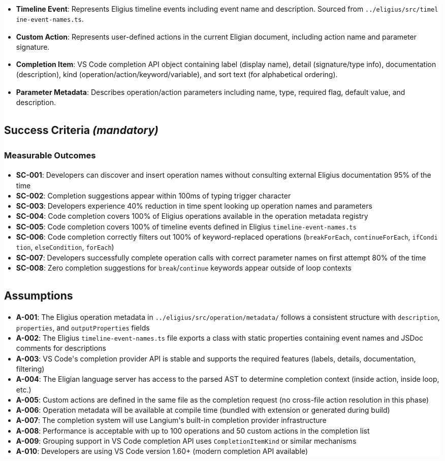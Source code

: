 - **Timeline Event**: Represents Eligius timeline events including event name and description. Sourced from `../eligius/src/timeline-event-names.ts`.

- **Custom Action**: Represents user-defined actions in the current Eligian document, including action name and parameter signature.

- **Completion Item**: VS Code completion API object containing label (display name), detail (signature/type info), documentation (description), kind (operation/action/keyword/variable), and sort text (for alphabetical ordering).

- **Parameter Metadata**: Describes operation/action parameters including name, type, required flag, default value, and description.

## Success Criteria *(mandatory)*

### Measurable Outcomes

- **SC-001**: Developers can discover and insert operation names without consulting external Eligius documentation 95% of the time
- **SC-002**: Completion suggestions appear within 100ms of typing trigger character
- **SC-003**: Developers experience 40% reduction in time spent looking up operation names and parameters
- **SC-004**: Code completion covers 100% of Eligius operations available in the operation metadata registry
- **SC-005**: Code completion covers 100% of timeline events defined in Eligius `timeline-event-names.ts`
- **SC-006**: Code completion correctly filters out 100% of keyword-replaced operations (`breakForEach`, `continueForEach`, `ifCondition`, `elseCondition`, `forEach`)
- **SC-007**: Developers successfully complete operation calls with correct parameter names on first attempt 80% of the time
- **SC-008**: Zero completion suggestions for `break`/`continue` keywords appear outside of loop contexts

## Assumptions

- **A-001**: The Eligius operation metadata in `../eligius/src/operation/metadata/` follows a consistent structure with `description`, `properties`, and `outputProperties` fields
- **A-002**: The Eligius `timeline-event-names.ts` file exports a class with static properties containing event names and JSDoc comments for descriptions
- **A-003**: VS Code's completion provider API is stable and supports the required features (labels, details, documentation, filtering)
- **A-004**: The Eligian language server has access to the parsed AST to determine completion context (inside action, inside loop, etc.)
- **A-005**: Custom actions are defined in the same file as the completion request (no cross-file action resolution in this phase)
- **A-006**: Operation metadata will be available at compile time (bundled with extension or generated during build)
- **A-007**: The completion system will use Langium's built-in completion provider infrastructure
- **A-008**: Performance is acceptable with up to 100 operations and 50 custom actions in the completion list
- **A-009**: Grouping support in VS Code completion API uses `CompletionItemKind` or similar mechanisms
- **A-010**: Developers are using VS Code version 1.60+ (modern completion API available)
